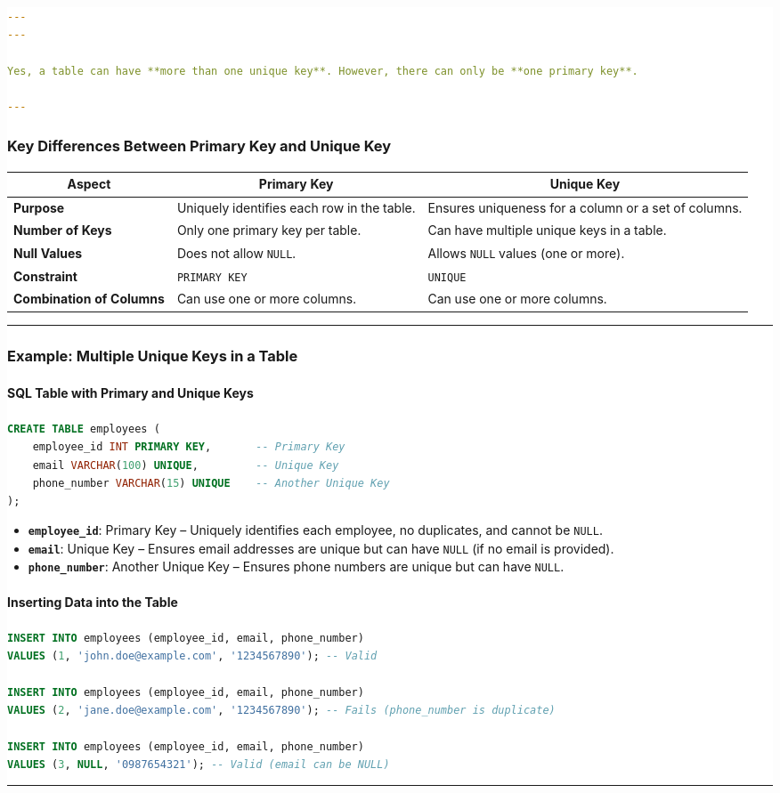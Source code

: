 ```yaml
---
---

Yes, a table can have **more than one unique key**. However, there can only be **one primary key**.

---
```


### **Key Differences Between Primary Key and Unique Key**

| **Aspect**             | **Primary Key**                                 | **Unique Key**                                 |
|-------------------------|------------------------------------------------|------------------------------------------------|
| **Purpose**             | Uniquely identifies each row in the table.      | Ensures uniqueness for a column or a set of columns. |
| **Number of Keys**      | Only one primary key per table.                 | Can have multiple unique keys in a table.      |
| **Null Values**         | Does not allow `NULL`.                         | Allows `NULL` values (one or more).           |
| **Constraint**          | `PRIMARY KEY`                                  | `UNIQUE`                                      |
| **Combination of Columns** | Can use one or more columns.                 | Can use one or more columns.                  |

---

### **Example: Multiple Unique Keys in a Table**

#### **SQL Table with Primary and Unique Keys**
```sql
CREATE TABLE employees (
    employee_id INT PRIMARY KEY,       -- Primary Key
    email VARCHAR(100) UNIQUE,         -- Unique Key
    phone_number VARCHAR(15) UNIQUE    -- Another Unique Key
);
```

- **`employee_id`**: Primary Key – Uniquely identifies each employee, no duplicates, and cannot be `NULL`.
- **`email`**: Unique Key – Ensures email addresses are unique but can have `NULL` (if no email is provided).
- **`phone_number`**: Another Unique Key – Ensures phone numbers are unique but can have `NULL`.

#### **Inserting Data into the Table**
```sql
INSERT INTO employees (employee_id, email, phone_number)
VALUES (1, 'john.doe@example.com', '1234567890'); -- Valid

INSERT INTO employees (employee_id, email, phone_number)
VALUES (2, 'jane.doe@example.com', '1234567890'); -- Fails (phone_number is duplicate)

INSERT INTO employees (employee_id, email, phone_number)
VALUES (3, NULL, '0987654321'); -- Valid (email can be NULL)
```

---
